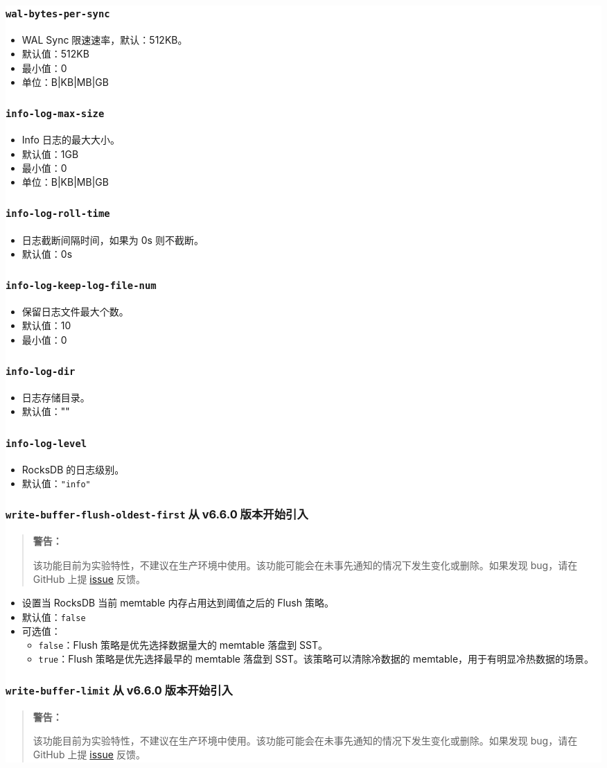 ### `wal-bytes-per-sync`

+ WAL Sync 限速速率，默认：512KB。
+ 默认值：512KB
+ 最小值：0
+ 单位：B|KB|MB|GB

### `info-log-max-size`

+ Info 日志的最大大小。
+ 默认值：1GB
+ 最小值：0
+ 单位：B|KB|MB|GB

### `info-log-roll-time`

+ 日志截断间隔时间，如果为 0s 则不截断。
+ 默认值：0s

### `info-log-keep-log-file-num`

+ 保留日志文件最大个数。
+ 默认值：10
+ 最小值：0

### `info-log-dir`

+ 日志存储目录。
+ 默认值：""

### `info-log-level`

+ RocksDB 的日志级别。
+ 默认值：`"info"`

### `write-buffer-flush-oldest-first` <span class="version-mark">从 v6.6.0 版本开始引入</span>

> **警告：**
>
> 该功能目前为实验特性，不建议在生产环境中使用。该功能可能会在未事先通知的情况下发生变化或删除。如果发现 bug，请在 GitHub 上提 [issue](https://github.com/pingcap/tidb/issues) 反馈。

+ 设置当 RocksDB 当前 memtable 内存占用达到阈值之后的 Flush 策略。
+ 默认值：`false`
+ 可选值：
    + `false`：Flush 策略是优先选择数据量大的 memtable 落盘到 SST。
    + `true`：Flush 策略是优先选择最早的 memtable 落盘到 SST。该策略可以清除冷数据的 memtable，用于有明显冷热数据的场景。

### `write-buffer-limit` <span class="version-mark">从 v6.6.0 版本开始引入</span>

> **警告：**
>
> 该功能目前为实验特性，不建议在生产环境中使用。该功能可能会在未事先通知的情况下发生变化或删除。如果发现 bug，请在 GitHub 上提 [issue](https://github.com/pingcap/tidb/issues) 反馈。
